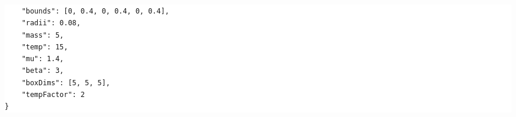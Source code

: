 ```
    "bounds": [0, 0.4, 0, 0.4, 0, 0.4],
    "radii": 0.08,
    "mass": 5,
    "temp": 15,
    "mu": 1.4,
    "beta": 3,
    "boxDims": [5, 5, 5],
    "tempFactor": 2
}
```
